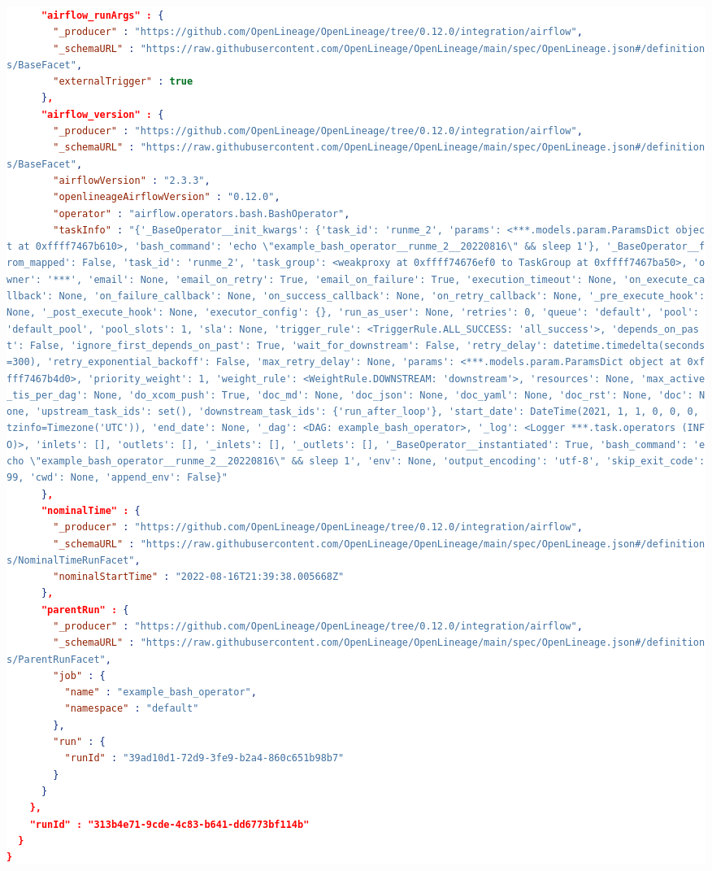 ```json
      "airflow_runArgs" : {
        "_producer" : "https://github.com/OpenLineage/OpenLineage/tree/0.12.0/integration/airflow",
        "_schemaURL" : "https://raw.githubusercontent.com/OpenLineage/OpenLineage/main/spec/OpenLineage.json#/definitions/BaseFacet",
        "externalTrigger" : true
      },
      "airflow_version" : {
        "_producer" : "https://github.com/OpenLineage/OpenLineage/tree/0.12.0/integration/airflow",
        "_schemaURL" : "https://raw.githubusercontent.com/OpenLineage/OpenLineage/main/spec/OpenLineage.json#/definitions/BaseFacet",
        "airflowVersion" : "2.3.3",
        "openlineageAirflowVersion" : "0.12.0",
        "operator" : "airflow.operators.bash.BashOperator",
        "taskInfo" : "{'_BaseOperator__init_kwargs': {'task_id': 'runme_2', 'params': <***.models.param.ParamsDict object at 0xffff7467b610>, 'bash_command': 'echo \"example_bash_operator__runme_2__20220816\" && sleep 1'}, '_BaseOperator__from_mapped': False, 'task_id': 'runme_2', 'task_group': <weakproxy at 0xffff74676ef0 to TaskGroup at 0xffff7467ba50>, 'owner': '***', 'email': None, 'email_on_retry': True, 'email_on_failure': True, 'execution_timeout': None, 'on_execute_callback': None, 'on_failure_callback': None, 'on_success_callback': None, 'on_retry_callback': None, '_pre_execute_hook': None, '_post_execute_hook': None, 'executor_config': {}, 'run_as_user': None, 'retries': 0, 'queue': 'default', 'pool': 'default_pool', 'pool_slots': 1, 'sla': None, 'trigger_rule': <TriggerRule.ALL_SUCCESS: 'all_success'>, 'depends_on_past': False, 'ignore_first_depends_on_past': True, 'wait_for_downstream': False, 'retry_delay': datetime.timedelta(seconds=300), 'retry_exponential_backoff': False, 'max_retry_delay': None, 'params': <***.models.param.ParamsDict object at 0xffff7467b4d0>, 'priority_weight': 1, 'weight_rule': <WeightRule.DOWNSTREAM: 'downstream'>, 'resources': None, 'max_active_tis_per_dag': None, 'do_xcom_push': True, 'doc_md': None, 'doc_json': None, 'doc_yaml': None, 'doc_rst': None, 'doc': None, 'upstream_task_ids': set(), 'downstream_task_ids': {'run_after_loop'}, 'start_date': DateTime(2021, 1, 1, 0, 0, 0, tzinfo=Timezone('UTC')), 'end_date': None, '_dag': <DAG: example_bash_operator>, '_log': <Logger ***.task.operators (INFO)>, 'inlets': [], 'outlets': [], '_inlets': [], '_outlets': [], '_BaseOperator__instantiated': True, 'bash_command': 'echo \"example_bash_operator__runme_2__20220816\" && sleep 1', 'env': None, 'output_encoding': 'utf-8', 'skip_exit_code': 99, 'cwd': None, 'append_env': False}"
      },
      "nominalTime" : {
        "_producer" : "https://github.com/OpenLineage/OpenLineage/tree/0.12.0/integration/airflow",
        "_schemaURL" : "https://raw.githubusercontent.com/OpenLineage/OpenLineage/main/spec/OpenLineage.json#/definitions/NominalTimeRunFacet",
        "nominalStartTime" : "2022-08-16T21:39:38.005668Z"
      },
      "parentRun" : {
        "_producer" : "https://github.com/OpenLineage/OpenLineage/tree/0.12.0/integration/airflow",
        "_schemaURL" : "https://raw.githubusercontent.com/OpenLineage/OpenLineage/main/spec/OpenLineage.json#/definitions/ParentRunFacet",
        "job" : {
          "name" : "example_bash_operator",
          "namespace" : "default"
        },
        "run" : {
          "runId" : "39ad10d1-72d9-3fe9-b2a4-860c651b98b7"
        }
      }
    },
    "runId" : "313b4e71-9cde-4c83-b641-dd6773bf114b"
  }
}
```
